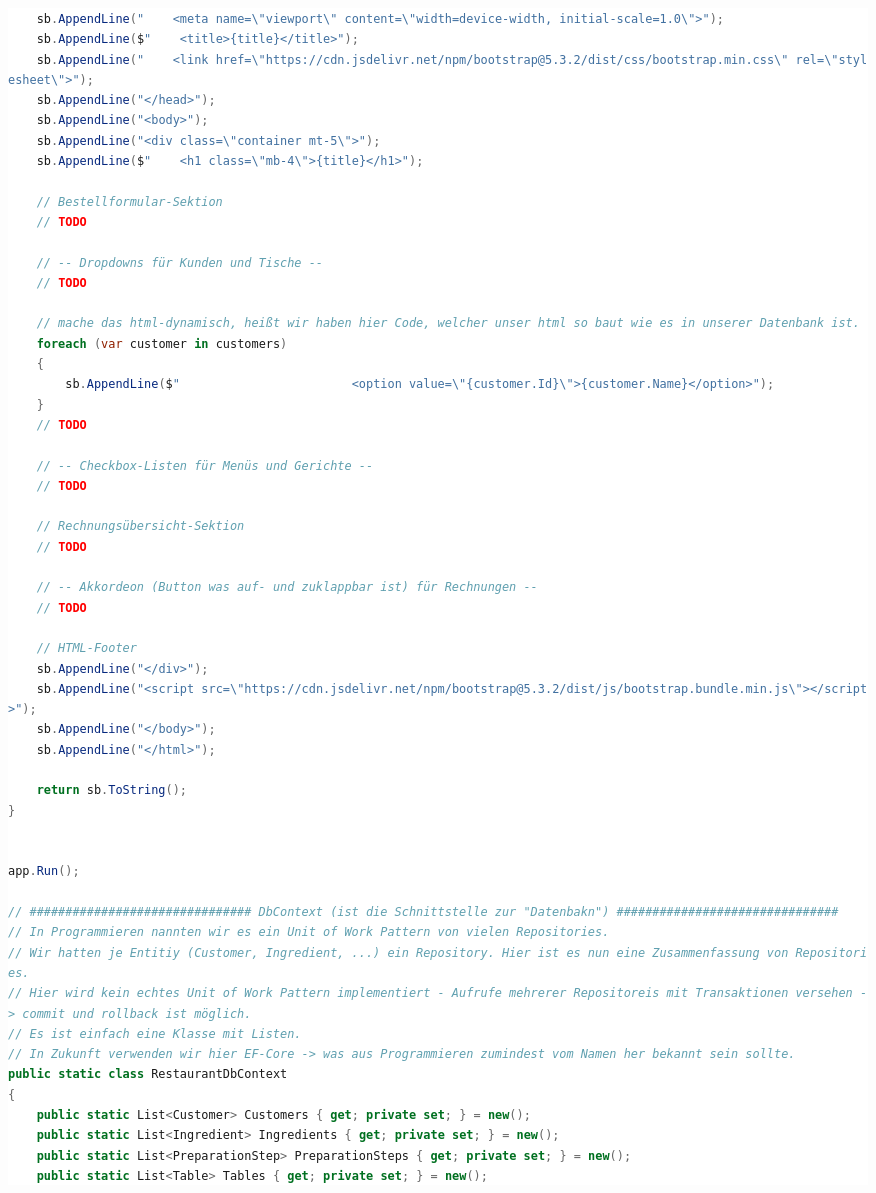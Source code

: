 ```csharp
    sb.AppendLine("    <meta name=\"viewport\" content=\"width=device-width, initial-scale=1.0\">");
    sb.AppendLine($"    <title>{title}</title>");
    sb.AppendLine("    <link href=\"https://cdn.jsdelivr.net/npm/bootstrap@5.3.2/dist/css/bootstrap.min.css\" rel=\"stylesheet\">");
    sb.AppendLine("</head>");
    sb.AppendLine("<body>");
    sb.AppendLine("<div class=\"container mt-5\">");
    sb.AppendLine($"    <h1 class=\"mb-4\">{title}</h1>");

    // Bestellformular-Sektion
    // TODO

    // -- Dropdowns für Kunden und Tische --
    // TODO
    
    // mache das html-dynamisch, heißt wir haben hier Code, welcher unser html so baut wie es in unserer Datenbank ist.
    foreach (var customer in customers)
    {
        sb.AppendLine($"                        <option value=\"{customer.Id}\">{customer.Name}</option>");
    }
    // TODO

    // -- Checkbox-Listen für Menüs und Gerichte --
    // TODO

    // Rechnungsübersicht-Sektion
    // TODO

    // -- Akkordeon (Button was auf- und zuklappbar ist) für Rechnungen --
    // TODO

    // HTML-Footer
    sb.AppendLine("</div>");
    sb.AppendLine("<script src=\"https://cdn.jsdelivr.net/npm/bootstrap@5.3.2/dist/js/bootstrap.bundle.min.js\"></script>");
    sb.AppendLine("</body>");
    sb.AppendLine("</html>");

    return sb.ToString();
}


app.Run();

// ############################### DbContext (ist die Schnittstelle zur "Datenbakn") ###############################
// In Programmieren nannten wir es ein Unit of Work Pattern von vielen Repositories.
// Wir hatten je Entitiy (Customer, Ingredient, ...) ein Repository. Hier ist es nun eine Zusammenfassung von Repositories.
// Hier wird kein echtes Unit of Work Pattern implementiert - Aufrufe mehrerer Repositoreis mit Transaktionen versehen -> commit und rollback ist möglich.
// Es ist einfach eine Klasse mit Listen.
// In Zukunft verwenden wir hier EF-Core -> was aus Programmieren zumindest vom Namen her bekannt sein sollte.
public static class RestaurantDbContext
{
    public static List<Customer> Customers { get; private set; } = new();
    public static List<Ingredient> Ingredients { get; private set; } = new();
    public static List<PreparationStep> PreparationSteps { get; private set; } = new();
    public static List<Table> Tables { get; private set; } = new();
```